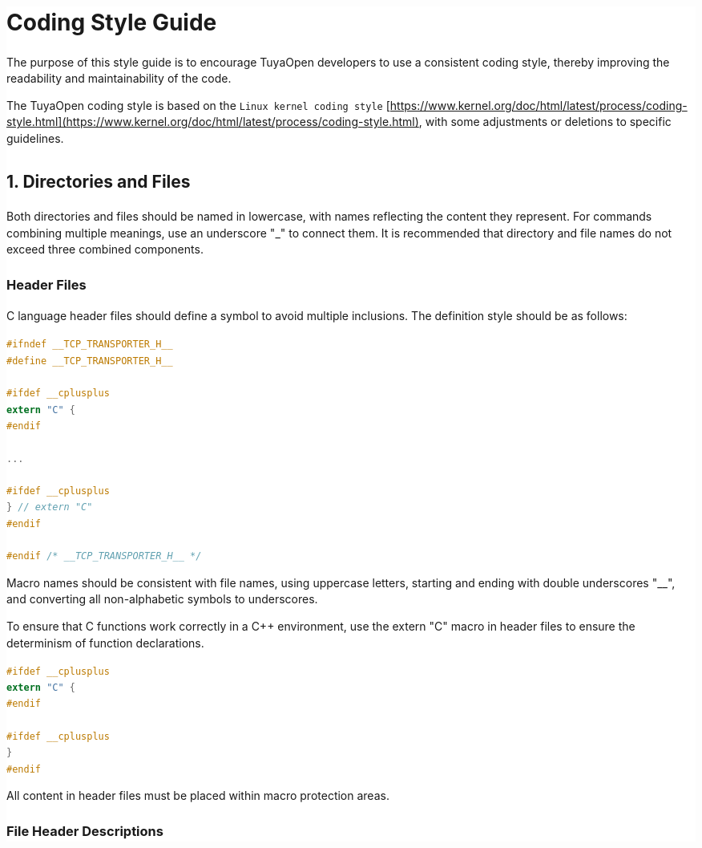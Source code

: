 # Coding Style Guide

The purpose of this style guide is to encourage TuyaOpen developers to use a consistent coding style, thereby improving the readability and maintainability of the code.

The TuyaOpen coding style is based on the `Linux kernel coding style` [https://www.kernel.org/doc/html/latest/process/coding-style.html](https://www.kernel.org/doc/html/latest/process/coding-style.html), with some adjustments or deletions to specific guidelines.

## 1. Directories and Files
Both directories and files should be named in lowercase, with names reflecting the content they represent. For commands combining multiple meanings, use an underscore "_" to connect them. It is recommended that directory and file names do not exceed three combined components.

### Header Files
C language header files should define a symbol to avoid multiple inclusions. The definition style should be as follows:

```c
#ifndef __TCP_TRANSPORTER_H__
#define __TCP_TRANSPORTER_H__

#ifdef __cplusplus
extern "C" {
#endif

...

#ifdef __cplusplus
} // extern "C"
#endif

#endif /* __TCP_TRANSPORTER_H__ */
```

Macro names should be consistent with file names, using uppercase letters, starting and ending with double underscores "__", and converting all non-alphabetic symbols to underscores.

To ensure that C functions work correctly in a C++ environment, use the extern "C" macro in header files to ensure the determinism of function declarations.
```c
#ifdef __cplusplus
extern "C" {
#endif

#ifdef __cplusplus
}
#endif
```

All content in header files must be placed within macro protection areas.

### File Header Descriptions
